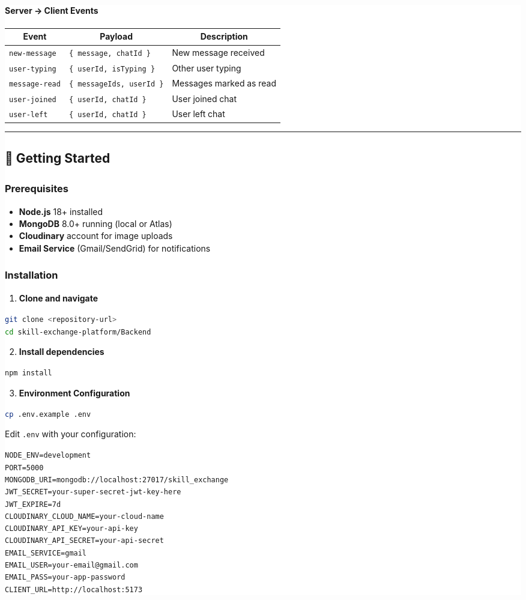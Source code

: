 #### **Server → Client Events**
| Event | Payload | Description |
|-------|---------|-------------|
| `new-message` | `{ message, chatId }` | New message received |
| `user-typing` | `{ userId, isTyping }` | Other user typing |
| `message-read` | `{ messageIds, userId }` | Messages marked as read |
| `user-joined` | `{ userId, chatId }` | User joined chat |
| `user-left` | `{ userId, chatId }` | User left chat |

---

## 🚀 **Getting Started**

### **Prerequisites**
- **Node.js** 18+ installed
- **MongoDB** 8.0+ running (local or Atlas)
- **Cloudinary** account for image uploads
- **Email Service** (Gmail/SendGrid) for notifications

### **Installation**

1. **Clone and navigate**
```bash
git clone <repository-url>
cd skill-exchange-platform/Backend
```

2. **Install dependencies**
```bash
npm install
```

3. **Environment Configuration**
```bash
cp .env.example .env
```

Edit `.env` with your configuration:
```env
NODE_ENV=development
PORT=5000
MONGODB_URI=mongodb://localhost:27017/skill_exchange
JWT_SECRET=your-super-secret-jwt-key-here
JWT_EXPIRE=7d
CLOUDINARY_CLOUD_NAME=your-cloud-name
CLOUDINARY_API_KEY=your-api-key
CLOUDINARY_API_SECRET=your-api-secret
EMAIL_SERVICE=gmail
EMAIL_USER=your-email@gmail.com
EMAIL_PASS=your-app-password
CLIENT_URL=http://localhost:5173
```
